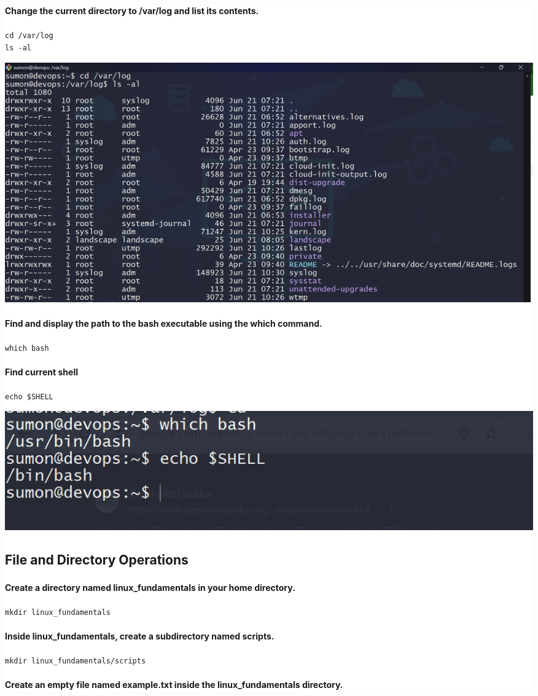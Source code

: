 #### Change the current directory to /var/log and list its contents.
```
cd /var/log
ls -al
```
![alt text](screenshots/2.png)

#### Find and display the path to the bash executable using the which command.
```
which bash
```
#### Find current shell
```
echo $SHELL
```
![alt text](screenshots/3.png)

## File and Directory Operations
#### Create a directory named linux_fundamentals in your home directory.
```
mkdir linux_fundamentals
```
#### Inside linux_fundamentals, create a subdirectory named scripts.
```
mkdir linux_fundamentals/scripts
```
#### Create an empty file named example.txt inside the linux_fundamentals directory.
```
```